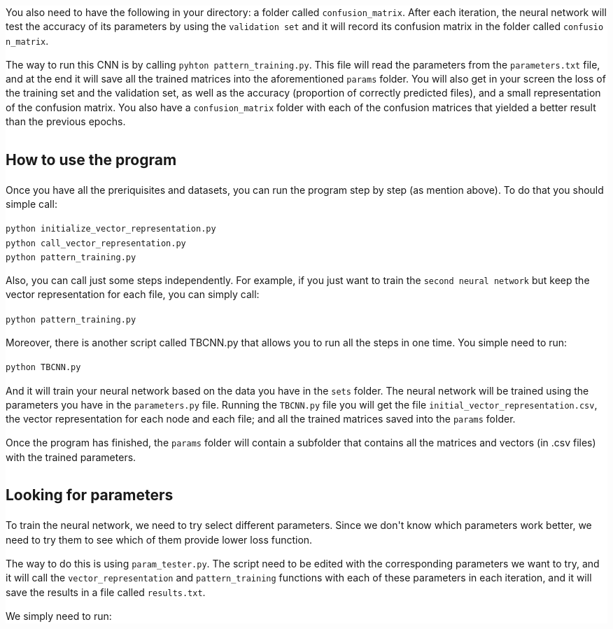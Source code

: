 You also need to have the following in your directory: a folder called `confusion_matrix`. After each iteration, the neural network will test the accuracy of its parameters by using the `validation set` and it will record its confusion matrix in the folder called `confusion_matrix`.

The way to run this CNN is by calling `pyhton pattern_training.py`. This file will read the parameters from the `parameters.txt` file, and at the end it will save all the trained matrices into the aforementioned `params` folder. You will also get in your screen the loss of the training set and the validation set, as well as the accuracy (proportion of correctly predicted files), and a small representation of the confusion matrix. You also have a `confusion_matrix` folder with each of the confusion matrices that yielded a better result than the previous epochs.


## How to use the program

Once you have all the preriquisites and datasets, you can run the program step by step (as mention above). To do that you should simple call:

```
python initialize_vector_representation.py
python call_vector_representation.py
python pattern_training.py
```

Also, you can call just some steps independently. For example, if you just want to train the `second neural network` but keep the vector representation for each file, you can simply call:

```
python pattern_training.py
```

Moreover, there is another script called TBCNN.py that allows you to run all the steps in one time. You simple need to run:


```
python TBCNN.py
```

And it will train your neural network based on the data you have in the `sets` folder. The neural network will be trained using the parameters you have in the `parameters.py` file. Running the `TBCNN.py` file you will get the file `initial_vector_representation.csv`, the vector representation for each node and each file; and all the trained matrices saved into the `params` folder.

Once the program has finished, the `params` folder will contain a subfolder that contains all the matrices and vectors (in .csv files) with the trained parameters.


## Looking for parameters

To train the neural network, we need to try select different parameters. Since we don't know which parameters work better, we need to try them to see which of them provide lower loss function. 

The way to do this is using `param_tester.py`. The script need to be edited with the corresponding parameters we want to try, and it will call the `vector_representation` and `pattern_training` functions with each of these parameters in each iteration, and it will save the results in a file called `results.txt`.

We simply need to run:
